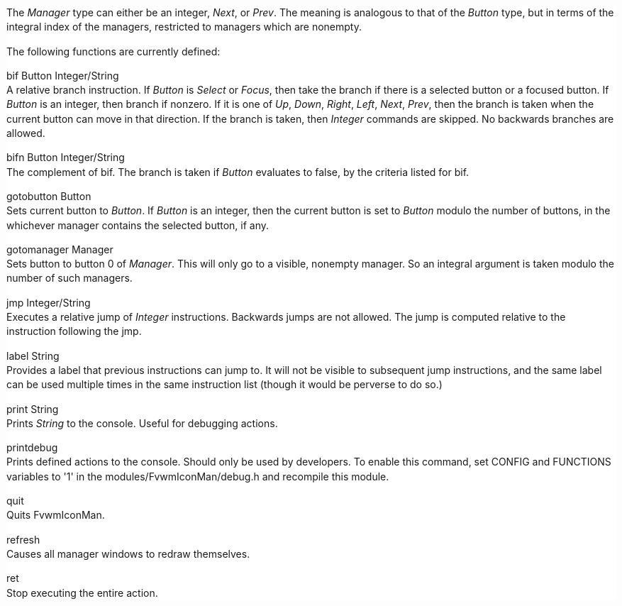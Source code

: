 The *Manager* type can either be an integer, *Next*, or *Prev*. The
meaning is analogous to that of the *Button* type, but in terms of the
integral index of the managers, restricted to managers which are
nonempty.

The following functions are currently defined:

bif Button Integer/String  
A relative branch instruction. If *Button* is *Select* or *Focus*, then
take the branch if there is a selected button or a focused button. If
*Button* is an integer, then branch if nonzero. If it is one of *Up*,
*Down*, *Right*, *Left*, *Next*, *Prev*, then the branch is taken when
the current button can move in that direction. If the branch is taken,
then *Integer* commands are skipped. No backwards branches are allowed.

bifn Button Integer/String  
The complement of bif. The branch is taken if *Button* evaluates to
false, by the criteria listed for bif.

gotobutton Button  
Sets current button to *Button*. If *Button* is an integer, then the
current button is set to *Button* modulo the number of buttons, in the
whichever manager contains the selected button, if any.

gotomanager Manager  
Sets button to button 0 of *Manager*. This will only go to a visible,
nonempty manager. So an integral argument is taken modulo the number of
such managers.

jmp Integer/String  
Executes a relative jump of *Integer* instructions. Backwards jumps are
not allowed. The jump is computed relative to the instruction following
the jmp.

label String  
Provides a label that previous instructions can jump to. It will not be
visible to subsequent jump instructions, and the same label can be used
multiple times in the same instruction list (though it would be perverse
to do so.)

print String  
Prints *String* to the console. Useful for debugging actions.

printdebug  
Prints defined actions to the console. Should only be used by
developers. To enable this command, set CONFIG and FUNCTIONS variables
to '1' in the modules/FvwmIconMan/debug.h and recompile this module.

quit  
Quits FvwmIconMan.

refresh  
Causes all manager windows to redraw themselves.

ret  
Stop executing the entire action.
